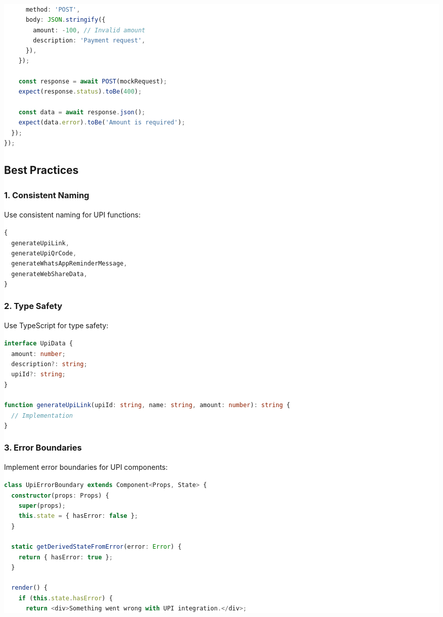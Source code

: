 ```typescript
      method: 'POST',
      body: JSON.stringify({
        amount: -100, // Invalid amount
        description: 'Payment request',
      }),
    });

    const response = await POST(mockRequest);
    expect(response.status).toBe(400);
    
    const data = await response.json();
    expect(data.error).toBe('Amount is required');
  });
});
```

## Best Practices

### 1. Consistent Naming

Use consistent naming for UPI functions:

```typescript
{
  generateUpiLink,
  generateUpiQrCode,
  generateWhatsAppReminderMessage,
  generateWebShareData,
}
```

### 2. Type Safety

Use TypeScript for type safety:

```typescript
interface UpiData {
  amount: number;
  description?: string;
  upiId?: string;
}

function generateUpiLink(upiId: string, name: string, amount: number): string {
  // Implementation
}
```

### 3. Error Boundaries

Implement error boundaries for UPI components:

```typescript
class UpiErrorBoundary extends Component<Props, State> {
  constructor(props: Props) {
    super(props);
    this.state = { hasError: false };
  }

  static getDerivedStateFromError(error: Error) {
    return { hasError: true };
  }

  render() {
    if (this.state.hasError) {
      return <div>Something went wrong with UPI integration.</div>;
```